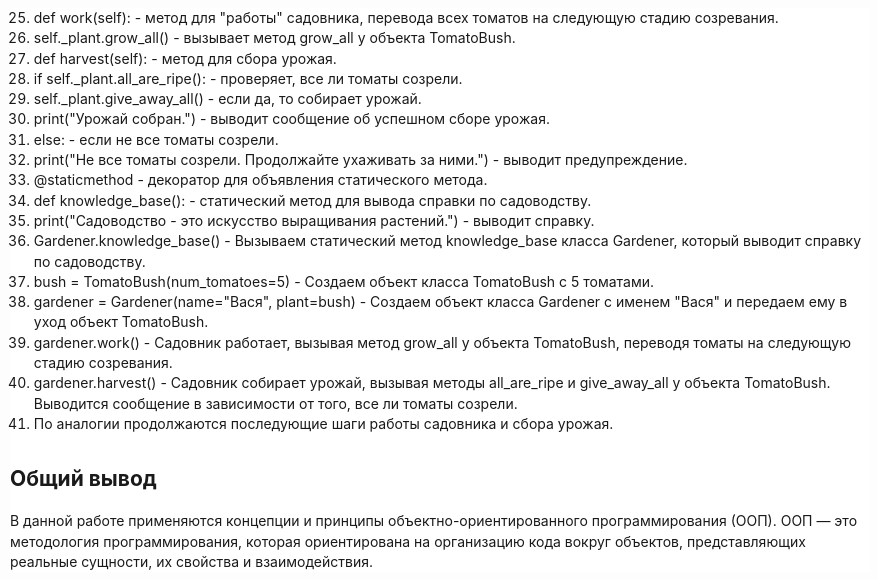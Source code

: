 25. def work(self): - метод для "работы" садовника, перевода всех томатов на следующую стадию созревания.
26. self._plant.grow_all() - вызывает метод grow_all у объекта TomatoBush.
27. def harvest(self): - метод для сбора урожая.
28. if self._plant.all_are_ripe(): - проверяет, все ли томаты созрели.
29. self._plant.give_away_all() - если да, то собирает урожай.
30. print("Урожай собран.") - выводит сообщение об успешном сборе урожая.
31. else: - если не все томаты созрели.
32. print("Не все томаты созрели. Продолжайте ухаживать за ними.") - выводит предупреждение.
33. @staticmethod - декоратор для объявления статического метода.
34. def knowledge_base(): - статический метод для вывода справки по садоводству.
35. print("Садоводство - это искусство выращивания растений.") - выводит справку.
36. Gardener.knowledge_base() - Вызываем статический метод knowledge_base класса Gardener, который выводит справку по садоводству.
37. bush = TomatoBush(num_tomatoes=5) - Создаем объект класса TomatoBush с 5 томатами.
38. gardener = Gardener(name="Вася", plant=bush) - Создаем объект класса Gardener с именем "Вася" и передаем ему в уход объект TomatoBush.
39. gardener.work() - Садовник работает, вызывая метод grow_all у объекта TomatoBush, переводя томаты на следующую стадию созревания.
40. gardener.harvest() - Садовник собирает урожай, вызывая методы all_are_ripe и give_away_all у объекта TomatoBush. Выводится сообщение в зависимости от того, все ли томаты созрели.
41. По аналогии продолжаются последующие шаги работы садовника и сбора урожая.

## Общий вывод
В данной работе применяются концепции и принципы объектно-ориентированного программирования (ООП). 
ООП — это методология программирования, которая ориентирована на организацию кода вокруг объектов, представляющих реальные сущности, их свойства и взаимодействия.
